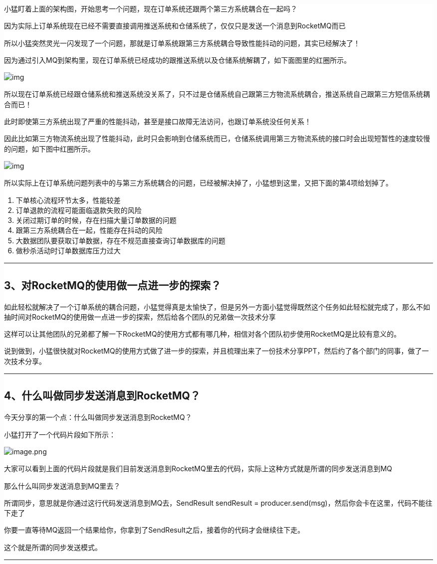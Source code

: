 小猛盯着上面的架构图，开始思考一个问题，现在订单系统还跟两个第三方系统耦合在一起吗？

因为实际上订单系统现在已经不需要直接调用推送系统和仓储系统了，仅仅只是发送一个消息到RocketMQ而已

所以小猛突然灵光一闪发现了一个问题，那就是订单系统跟第三方系统耦合导致性能抖动的问题，其实已经解决了！

因为通过引入MQ到架构里，现在订单系统已经成功的跟推送系统以及仓储系统解耦了，如下面图里的红圈所示。

![img](https://studyimages.oss-cn-beijing.aliyuncs.com/img/RocketMQ/202308/202308211339101.png)       

所以现在订单系统已经跟仓储系统和推送系统没关系了，只不过是仓储系统自己跟第三方物流系统耦合，推送系统自己跟第三方短信系统耦合而已！

此时即使第三方系统出现了严重的性能抖动，甚至是接口故障无法访问，也跟订单系统没任何关系！

因此比如第三方物流系统出现了性能抖动，此时只会影响到仓储系统而已，仓储系统调用第三方物流系统的接口时会出现短暂性的速度较慢的问题，如下图中红圈所示。

![img](https://studyimages.oss-cn-beijing.aliyuncs.com/img/RocketMQ/202308/202308211339028.png)       

所以实际上在订单系统问题列表中的与第三方系统耦合的问题，已经被解决掉了，小猛想到这里，又把下面的第4项给划掉了。

1. 下单核心流程环节太多，性能较差
2. 订单退款的流程可能面临退款失败的风险
3. 关闭过期订单的时候，存在扫描大量订单数据的问题
4. 跟第三方系统耦合在一起，性能存在抖动的风险
5. 大数据团队要获取订单数据，存在不规范直接查询订单数据库的问题
6. 做秒杀活动时订单数据库压力过大

---

## 3、对RocketMQ的使用做一点进一步的探索？

如此轻松就解决了一个订单系统的耦合问题，小猛觉得真是太愉快了，但是另外一方面小猛觉得既然这个任务如此轻松就完成了，那么不如抽时间对RocketMQ的使用做一点进一步的探索，然后给各个团队的兄弟做一次技术分享

这样可以让其他团队的兄弟都了解一下RocketMQ的使用方式都有哪几种，相信对各个团队初步使用RocketMQ是比较有意义的。

说到做到，小猛很快就对RocketMQ的使用方式做了进一步的探索，并且梳理出来了一份技术分享PPT，然后约了各个部门的同事，做了一次技术分享。

---

## 4、什么叫做同步发送消息到RocketMQ？

今天分享的第一个点：什么叫做同步发送消息到RocketMQ？

小猛打开了一个代码片段如下所示：

![image.png](https://studyimages.oss-cn-beijing.aliyuncs.com/img/RocketMQ/202308/202308211344874.png)

大家可以看到上面的代码片段就是我们目前发送消息到RocketMQ里去的代码，实际上这种方式就是所谓的同步发送消息到MQ

那么什么叫同步发送消息到MQ里去？

所谓同步，意思就是你通过这行代码发送消息到MQ去，SendResult sendResult = producer.send(msg)，然后你会卡在这里，代码不能往下走了

你要一直等待MQ返回一个结果给你，你拿到了SendResult之后，接着你的代码才会继续往下走。

这个就是所谓的同步发送模式。

---